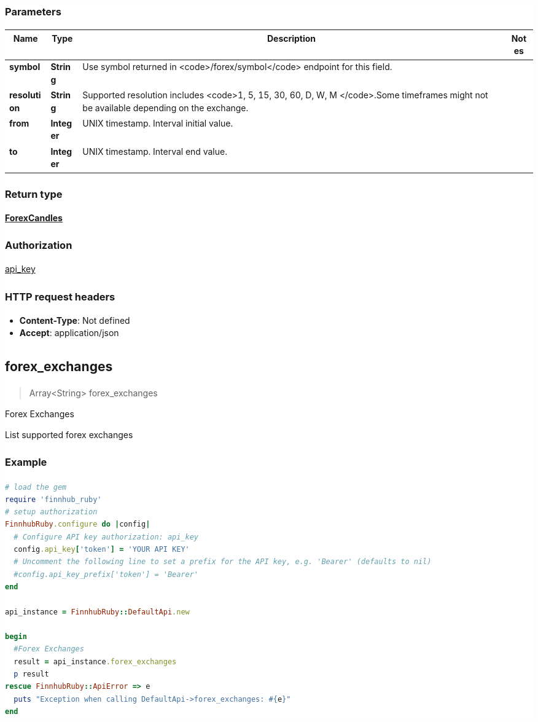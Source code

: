 
### Parameters


Name | Type | Description  | Notes
------------- | ------------- | ------------- | -------------
 **symbol** | **String**| Use symbol returned in &lt;code&gt;/forex/symbol&lt;/code&gt; endpoint for this field. | 
 **resolution** | **String**| Supported resolution includes &lt;code&gt;1, 5, 15, 30, 60, D, W, M &lt;/code&gt;.Some timeframes might not be available depending on the exchange. | 
 **from** | **Integer**| UNIX timestamp. Interval initial value. | 
 **to** | **Integer**| UNIX timestamp. Interval end value. | 

### Return type

[**ForexCandles**](ForexCandles.md)

### Authorization

[api_key](../README.md#api_key)

### HTTP request headers

- **Content-Type**: Not defined
- **Accept**: application/json


## forex_exchanges

> Array&lt;String&gt; forex_exchanges

Forex Exchanges

List supported forex exchanges

### Example

```ruby
# load the gem
require 'finnhub_ruby'
# setup authorization
FinnhubRuby.configure do |config|
  # Configure API key authorization: api_key
  config.api_key['token'] = 'YOUR API KEY'
  # Uncomment the following line to set a prefix for the API key, e.g. 'Bearer' (defaults to nil)
  #config.api_key_prefix['token'] = 'Bearer'
end

api_instance = FinnhubRuby::DefaultApi.new

begin
  #Forex Exchanges
  result = api_instance.forex_exchanges
  p result
rescue FinnhubRuby::ApiError => e
  puts "Exception when calling DefaultApi->forex_exchanges: #{e}"
end
```
